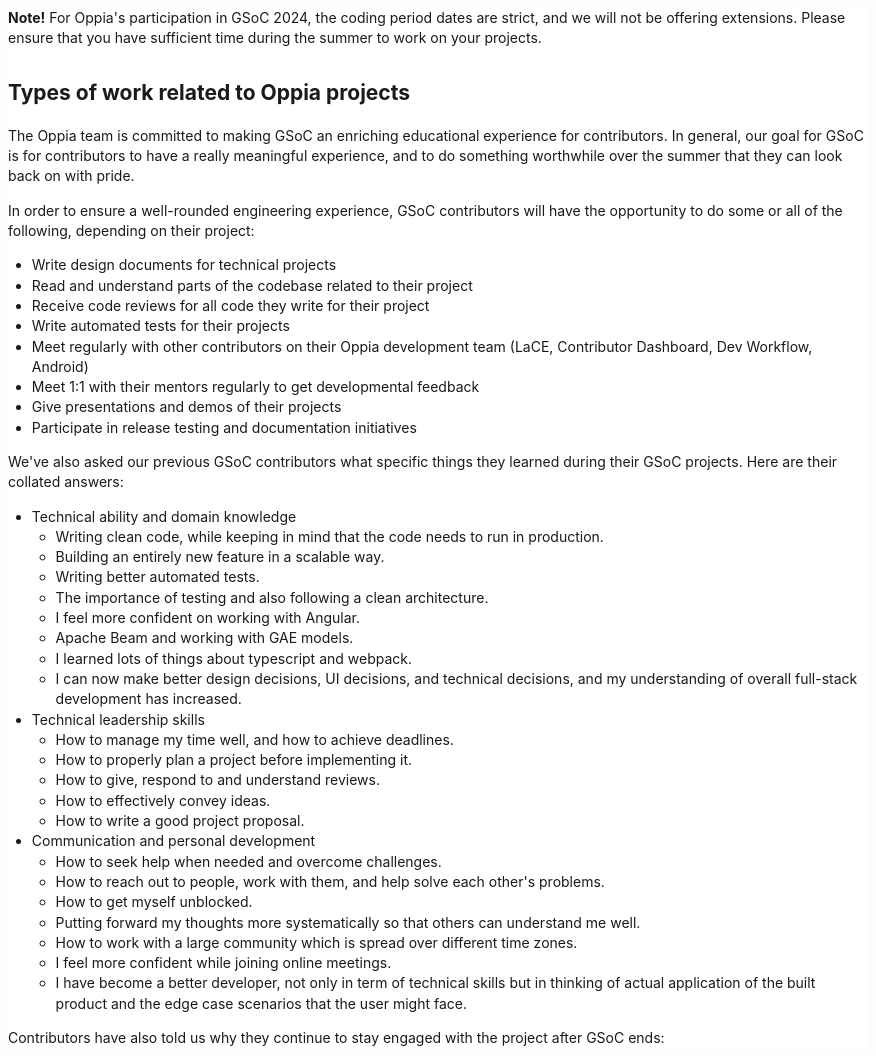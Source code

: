 **Note!** For Oppia's participation in GSoC 2024, the coding period dates are strict, and we will not be offering extensions. Please ensure that you have sufficient time during the summer to work on your projects.

## Types of work related to Oppia projects

The Oppia team is committed to making GSoC an enriching educational experience for contributors. In general, our goal for GSoC is for contributors to have a really meaningful experience, and to do something worthwhile over the summer that they can look back on with pride.

In order to ensure a well-rounded engineering experience, GSoC contributors will have the opportunity to do some or all of the following, depending on their project:

- Write design documents for technical projects
- Read and understand parts of the codebase related to their project
- Receive code reviews for all code they write for their project
- Write automated tests for their projects
- Meet regularly with other contributors on their Oppia development team (LaCE, Contributor Dashboard, Dev Workflow, Android)
- Meet 1:1 with their mentors regularly to get developmental feedback
- Give presentations and demos of their projects
- Participate in release testing and documentation initiatives

We've also asked our previous GSoC contributors what specific things they learned during their GSoC projects. Here are their collated answers:

- Technical ability and domain knowledge
  - Writing clean code, while keeping in mind that the code needs to run in production.
  - Building an entirely new feature in a scalable way.
  - Writing better automated tests.
  - The importance of testing and also following a clean architecture.
  - I feel more confident on working with Angular.
  - Apache Beam and working with GAE models.
  - I learned lots of things about typescript and webpack.
  - I can now make better design decisions, UI decisions, and technical decisions, and my understanding of overall full-stack development has increased.
- Technical leadership skills
  - How to manage my time well, and how to achieve deadlines.
  - How to properly plan a project before implementing it.
  - How to give, respond to and understand reviews.
  - How to effectively convey ideas.
  - How to write a good project proposal.
- Communication and personal development
  - How to seek help when needed and overcome challenges.
  - How to reach out to people, work with them, and help solve each other's problems.
  - How to get myself unblocked.
  - Putting forward my thoughts more systematically so that others can understand me well.
  - How to work with a large community which is spread over different time zones.
  - I feel more confident while joining online meetings.
  - I have become a better developer, not only in term of technical skills but in thinking of actual application of the built product and the edge case scenarios that the user might face.

Contributors have also told us why they continue to stay engaged with the project after GSoC ends:
